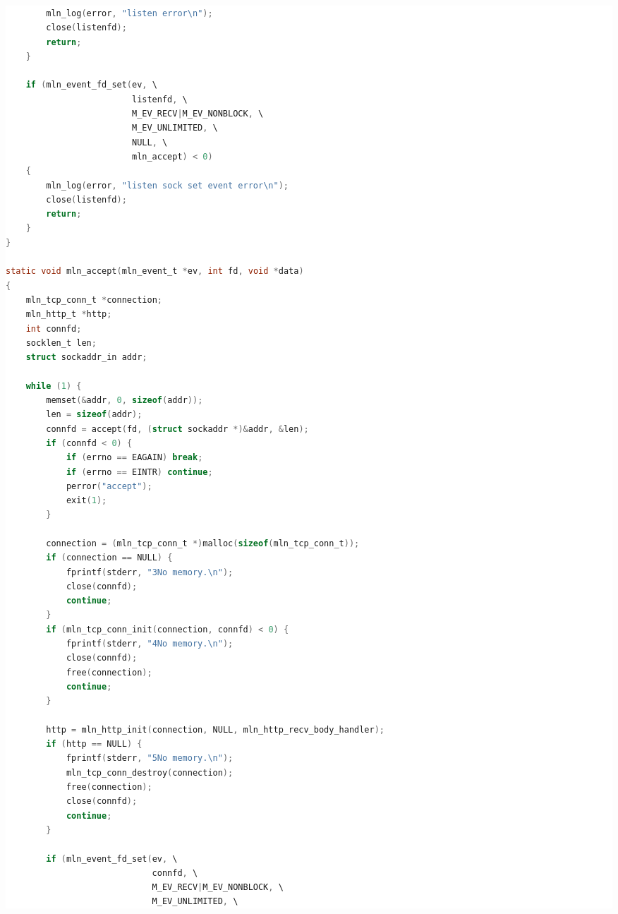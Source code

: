 ```c
        mln_log(error, "listen error\n");
        close(listenfd);
        return;
    }

    if (mln_event_fd_set(ev, \
                         listenfd, \
                         M_EV_RECV|M_EV_NONBLOCK, \
                         M_EV_UNLIMITED, \
                         NULL, \
                         mln_accept) < 0)
    {
        mln_log(error, "listen sock set event error\n");
        close(listenfd);
        return;
    }
}

static void mln_accept(mln_event_t *ev, int fd, void *data)
{
    mln_tcp_conn_t *connection;
    mln_http_t *http;
    int connfd;
    socklen_t len;
    struct sockaddr_in addr;

    while (1) {
        memset(&addr, 0, sizeof(addr));
        len = sizeof(addr);
        connfd = accept(fd, (struct sockaddr *)&addr, &len);
        if (connfd < 0) {
            if (errno == EAGAIN) break;
            if (errno == EINTR) continue;
            perror("accept");
            exit(1);
        }

        connection = (mln_tcp_conn_t *)malloc(sizeof(mln_tcp_conn_t));
        if (connection == NULL) {
            fprintf(stderr, "3No memory.\n");
            close(connfd);
            continue;
        }
        if (mln_tcp_conn_init(connection, connfd) < 0) {
            fprintf(stderr, "4No memory.\n");
            close(connfd);
            free(connection);
            continue;
        }

        http = mln_http_init(connection, NULL, mln_http_recv_body_handler);
        if (http == NULL) {
            fprintf(stderr, "5No memory.\n");
            mln_tcp_conn_destroy(connection);
            free(connection);
            close(connfd);
            continue;
        }

        if (mln_event_fd_set(ev, \
                             connfd, \
                             M_EV_RECV|M_EV_NONBLOCK, \
                             M_EV_UNLIMITED, \
```